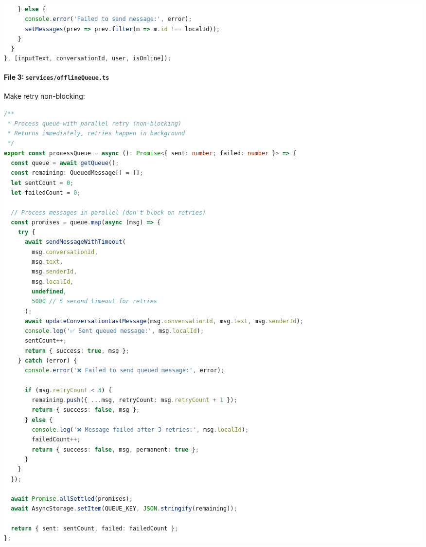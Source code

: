 ```typescript
    } else {
      console.error('Failed to send message:', error);
      setMessages(prev => prev.filter(m => m.id !== localId));
    }
  }
}, [inputText, conversationId, user, isOnline]);
```

#### **File 3: `services/offlineQueue.ts`**

Make retry non-blocking:

```typescript
/**
 * Process queue with parallel retry (non-blocking)
 * Returns immediately, retries happen in background
 */
export const processQueue = async (): Promise<{ sent: number; failed: number }> => {
  const queue = await getQueue();
  const remaining: QueuedMessage[] = [];
  let sentCount = 0;
  let failedCount = 0;
  
  // Process messages in parallel (don't block on retries)
  const promises = queue.map(async (msg) => {
    try {
      await sendMessageWithTimeout(
        msg.conversationId, 
        msg.text, 
        msg.senderId, 
        msg.localId,
        undefined,
        5000 // 5 second timeout for retries
      );
      await updateConversationLastMessage(msg.conversationId, msg.text, msg.senderId);
      console.log('✅ Sent queued message:', msg.localId);
      sentCount++;
      return { success: true, msg };
    } catch (error) {
      console.error('❌ Failed to send queued message:', error);
      
      if (msg.retryCount < 3) {
        remaining.push({ ...msg, retryCount: msg.retryCount + 1 });
        return { success: false, msg };
      } else {
        console.log('❌ Message failed after 3 retries:', msg.localId);
        failedCount++;
        return { success: false, msg, permanent: true };
      }
    }
  });
  
  await Promise.allSettled(promises);
  await AsyncStorage.setItem(QUEUE_KEY, JSON.stringify(remaining));
  
  return { sent: sentCount, failed: failedCount };
};
```
